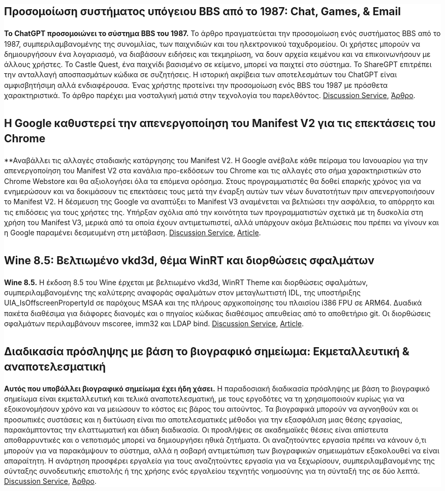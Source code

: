 ## Προσομοίωση συστήματος υπόγειου BBS από το 1987: Chat, Games, & Email

**Το ChatGPT προσομοιώνει το σύστημα BBS του 1987.**
Το άρθρο πραγματεύεται την προσομοίωση ενός συστήματος BBS από το 1987, συμπεριλαμβανομένης της συνομιλίας, των παιχνιδιών και του ηλεκτρονικού ταχυδρομείου. Οι χρήστες μπορούν να δημιουργήσουν ένα λογαριασμό, να διαβάσουν ειδήσεις και τεκμηρίωση, να δουν αρχεία κειμένου και να επικοινωνήσουν με άλλους χρήστες. Το Castle Quest, ένα παιχνίδι βασισμένο σε κείμενο, μπορεί να παιχτεί στο σύστημα. Το ShareGPT επιτρέπει την ανταλλαγή αποσπασμάτων κώδικα σε συζητήσεις. Η ιστορική ακρίβεια των αποτελεσμάτων του ChatGPT είναι αμφισβητήσιμη αλλά ενδιαφέρουσα. Ένας χρήστης προτείνει την προσομοίωση ενός BBS του 1987 με πρόσθετα χαρακτηριστικά. Το άρθρο παρέχει μια νοσταλγική ματιά στην τεχνολογία του παρελθόντος.
[Discussion Service](http://news.ycombinator.com/item?id=35396165), [Άρθρο](https://sharegpt.com/c/ICZsSl7).

## Η Google καθυστερεί την απενεργοποίηση του Manifest V2 για τις επεκτάσεις του Chrome

\*\*Αναβάλλει τις αλλαγές σταδιακής κατάργησης του Manifest V2.
Η Google ανέβαλε κάθε πείραμα του Ιανουαρίου για την απενεργοποίηση του Manifest V2 στα κανάλια προ-εκδόσεων του Chrome και τις αλλαγές στο σήμα χαρακτηριστικών στο Chrome Webstore και θα αξιολογήσει όλα τα επόμενα ορόσημα. Στους προγραμματιστές θα δοθεί επαρκής χρόνος για να ενημερώσουν και να δοκιμάσουν τις επεκτάσεις τους μετά την έναρξη αυτών των νέων δυνατοτήτων πριν απενεργοποιήσουν το Manifest V2. Η δέσμευση της Google να αναπτύξει το Manifest V3 αναμένεται να βελτιώσει την ασφάλεια, το απόρρητο και τις επιδόσεις για τους χρήστες της. Υπήρξαν σχόλια από την κοινότητα των προγραμματιστών σχετικά με τη δυσκολία στη χρήση του Manifest V3, μερικά από τα οποία έχουν αντιμετωπιστεί, αλλά υπάρχουν ακόμα βελτιώσεις που πρέπει να γίνουν και η Google παραμένει δεσμευμένη στη μετάβαση.
[Discussion Service](http://news.ycombinator.com/item?id=35402698), [Article](https://groups.google.com/a/chromium.org/g/chromium-extensions/c/zQ77HkGmK9E/m/HjaaCIG-BQAJ).

## Wine 8.5: Βελτιωμένο vkd3d, θέμα WinRT και διορθώσεις σφαλμάτων

**Wine 8.5.**
Η έκδοση 8.5 του Wine έρχεται με βελτιωμένο vkd3d, WinRT Theme και διορθώσεις σφαλμάτων, συμπεριλαμβανομένης της καλύτερης αναφοράς σφαλμάτων στον μεταγλωττιστή IDL, της υποστήριξης UIA_IsOffscreenPropertyId σε παρόχους MSAA και της πλήρους αρχικοποίησης του πλαισίου i386 FPU σε ARM64. Δυαδικά πακέτα διαθέσιμα για διάφορες διανομές και ο πηγαίος κώδικας διαθέσιμος απευθείας από το αποθετήριο git. Οι διορθώσεις σφαλμάτων περιλαμβάνουν mscoree, imm32 και LDAP bind.
[Discussion Service](http://news.ycombinator.com/item?id=35398643), [Article](https://www.winehq.org/announce/8.5).

## Διαδικασία πρόσληψης με βάση το βιογραφικό σημείωμα: Εκμεταλλευτική & αναποτελεσματική

**Αυτός που υποβάλλει βιογραφικό σημείωμα έχει ήδη χάσει.**
Η παραδοσιακή διαδικασία πρόσληψης με βάση το βιογραφικό σημείωμα είναι εκμεταλλευτική και τελικά αναποτελεσματική, με τους εργοδότες να τη χρησιμοποιούν κυρίως για να εξοικονομήσουν χρόνο και να μειώσουν το κόστος εις βάρος του αιτούντος. Τα βιογραφικά μπορούν να αγνοηθούν και οι προσωπικές συστάσεις και η δικτύωση είναι πιο αποτελεσματικές μέθοδοι για την εξασφάλιση μιας θέσης εργασίας, παρακάμπτοντας την ελαττωματική και άδικη διαδικασία. Οι προσλήψεις σε ακαδημαϊκές θέσεις είναι απίστευτα αποθαρρυντικές και ο νεποτισμός μπορεί να δημιουργήσει ηθικά ζητήματα. Οι αναζητούντες εργασία πρέπει να κάνουν ό,τι μπορούν για να παρακάμψουν το σύστημα, αλλά η σοβαρή αντιμετώπιση των βιογραφικών σημειωμάτων εξακολουθεί να είναι απαραίτητη. Η ανάρτηση προσφέρει εργαλεία για τους αναζητούντες εργασία για να ξεχωρίσουν, συμπεριλαμβανομένης της σύνταξης συνοδευτικής επιστολής ή της χρήσης ενός εργαλείου τεχνητής νοημοσύνης για τη σύνταξή της σε δύο λεπτά.
[Discussion Service](http://news.ycombinator.com/item?id=35397271), [Άρθρο](https://www.residentcontrarian.com/p/he-who-submits-a-resume-has-already).
